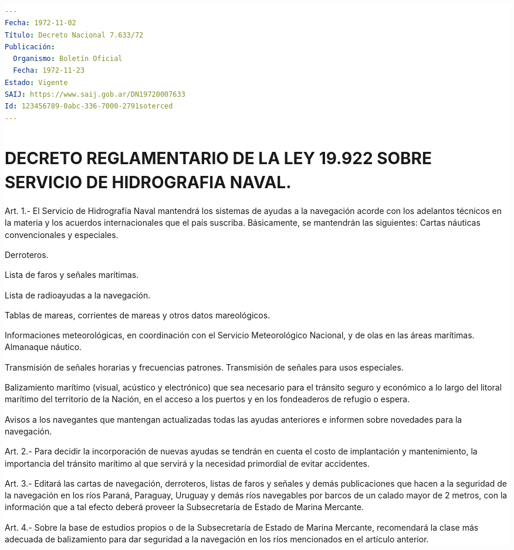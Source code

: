 ```yaml
---
Fecha: 1972-11-02
Título: Decreto Nacional 7.633/72
Publicación:
  Organismo: Boletín Oficial
  Fecha: 1972-11-23
Estado: Vigente
SAIJ: https://www.saij.gob.ar/DN19720007633
Id: 123456789-0abc-336-7000-2791soterced
---
```

# DECRETO REGLAMENTARIO DE LA LEY 19.922 SOBRE SERVICIO DE HIDROGRAFIA NAVAL.

<a id="1"></a>
Art.  1.-  El  Servicio  de  Hidrografía  Naval  mantendrá los sistemas  de  ayudas  a  la  navegación  acorde  con  los adelantos técnicos en la materia y los acuerdos internacionales que  el  país suscriba.    Básicamente,    se  mantendrán  las  siguientes:  Cartas náuticas convencionales y especiales.

Derroteros.

Lista de faros y señales marítimas.

Lista de radioayudas a la navegación.

Tablas de mareas, corrientes de  mareas y otros datos mareológicos.

Informaciones  meteorológicas,  en  coordinación  con  el  Servicio Meteorológico  Nacional, y de olas en  las  áreas  marítimas.  Almanaque náutico.

Transmisión  de  señales  horarias  y  frecuencias  patrones.  Transmisión de señales para usos especiales.

Balizamiento marítimo  (visual,  acústico  y  electrónico)  que sea necesario  para  el  tránsito  seguro  y  económico  a lo largo del litoral  marítimo del territorio de la Nación, en el acceso  a  los puertos y en los fondeaderos de refugio o espera.

Avisos  a los  navegantes  que  mantengan  actualizadas  todas  las ayudas anteriores  e  informen  sobre novedades para la navegación.

<a id="2"></a>
Art.  2.-  Para  decidir  la incorporación de nuevas ayudas se tendrán  en  cuenta el costo de implantación  y  mantenimiento,  la importancia del  tránsito  marítimo  al  que servirá y la necesidad primordial de evitar accidentes.

<a id="3"></a>
Art.  3.- Editará las cartas de navegación, derroteros, listas de faros y señales  y  demás publicaciones que hacen a la seguridad de la navegación en los  ríos  Paraná,  Paraguay,  Uruguay  y demás ríos  navegables por barcos de un calado mayor de 2 metros, con  la información que  a  tal  efecto deberá proveer la Subsecretaría de Estado de Marina Mercante.

<a id="4"></a>
Art. 4.- Sobre la base de estudios propios o de la Subsecretaría  de  Estado  de Marina Mercante, recomendará la clase más adecuada de balizamiento  para dar seguridad a la navegación en los ríos mencionados en el artículo anterior.
